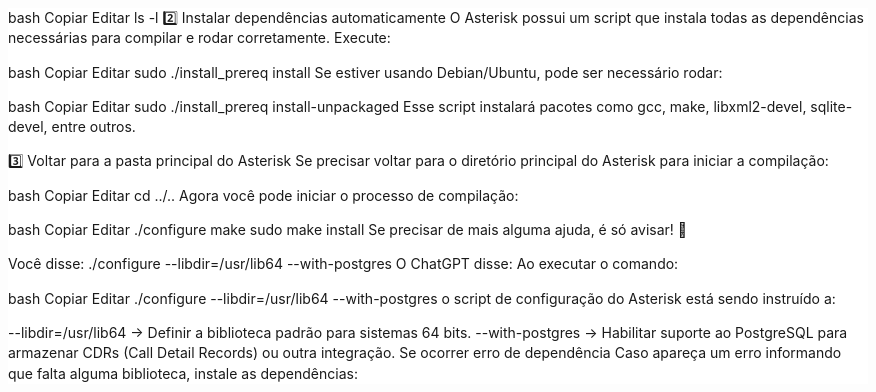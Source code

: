 bash
Copiar
Editar
ls -l
2️⃣ Instalar dependências automaticamente
O Asterisk possui um script que instala todas as dependências necessárias para compilar e rodar corretamente. Execute:

bash
Copiar
Editar
sudo ./install_prereq install
Se estiver usando Debian/Ubuntu, pode ser necessário rodar:

bash
Copiar
Editar
sudo ./install_prereq install-unpackaged
Esse script instalará pacotes como gcc, make, libxml2-devel, sqlite-devel, entre outros.

3️⃣ Voltar para a pasta principal do Asterisk
Se precisar voltar para o diretório principal do Asterisk para iniciar a compilação:

bash
Copiar
Editar
cd ../..
Agora você pode iniciar o processo de compilação:

bash
Copiar
Editar
./configure
make
sudo make install
Se precisar de mais alguma ajuda, é só avisar! 🚀







Você disse:
./configure --libdir=/usr/lib64 --with-postgres
O ChatGPT disse:
Ao executar o comando:

bash
Copiar
Editar
./configure --libdir=/usr/lib64 --with-postgres
o script de configuração do Asterisk está sendo instruído a:

--libdir=/usr/lib64 → Definir a biblioteca padrão para sistemas 64 bits.
--with-postgres → Habilitar suporte ao PostgreSQL para armazenar CDRs (Call Detail Records) ou outra integração.
Se ocorrer erro de dependência
Caso apareça um erro informando que falta alguma biblioteca, instale as dependências:
